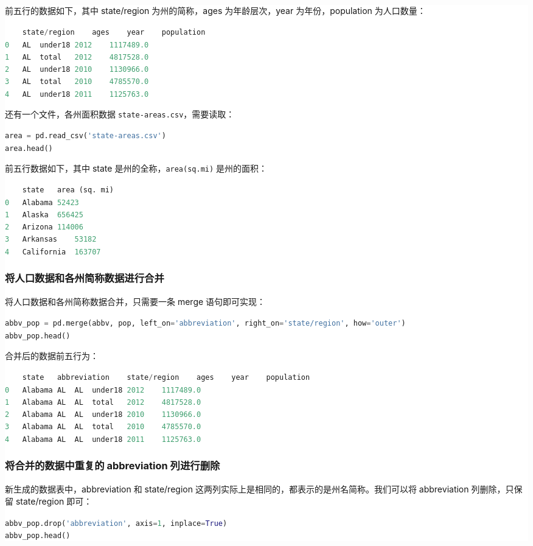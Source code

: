 前五行的数据如下，其中 state/region 为州的简称，ages 为年龄层次，year 为年份，population 为人口数量：

```python
	state/region	ages	year	population
0	AL	under18	2012	1117489.0
1	AL	total	2012	4817528.0
2	AL	under18	2010	1130966.0
3	AL	total	2010	4785570.0
4	AL	under18	2011	1125763.0
```

还有一个文件，各州面积数据 `state-areas.csv`，需要读取：

```python
area = pd.read_csv('state-areas.csv')
area.head()
```

前五行数据如下，其中 state 是州的全称，`area(sq.mi)` 是州的面积：

```python
	state	area (sq. mi)
0	Alabama	52423
1	Alaska	656425
2	Arizona	114006
3	Arkansas	53182
4	California	163707
```

### 将人口数据和各州简称数据进行合并

将人口数据和各州简称数据合并，只需要一条 merge 语句即可实现：

```python
abbv_pop = pd.merge(abbv, pop, left_on='abbreviation', right_on='state/region', how='outer')
abbv_pop.head()
```

合并后的数据前五行为：

```python
	state	abbreviation	state/region	ages	year	population
0	Alabama	AL	AL	under18	2012	1117489.0
1	Alabama	AL	AL	total	2012	4817528.0
2	Alabama	AL	AL	under18	2010	1130966.0
3	Alabama	AL	AL	total	2010	4785570.0
4	Alabama	AL	AL	under18	2011	1125763.0
```

### 将合并的数据中重复的 abbreviation 列进行删除

新生成的数据表中，abbreviation 和 state/region 这两列实际上是相同的，都表示的是州名简称。我们可以将 abbreviation 列删除，只保留 state/region 即可：

```python
abbv_pop.drop('abbreviation', axis=1, inplace=True)
abbv_pop.head()
```
